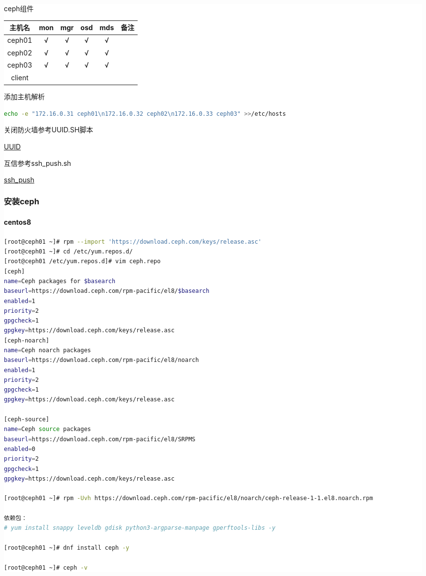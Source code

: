 ceph组件

| 主机名 | mon  | mgr  | osd  | mds  | 备注 |
| :----: | :--: | :--: | :--: | :--: | :--: |
| ceph01 |  √   |  √   |  √   |  √   |      |
| ceph02 |  √   |  √   |  √   |  √   |      |
| ceph03 |  √   |  √   |  √   |  √   |      |
| client |      |      |      |      |      |



添加主机解析

```bash
echo -e "172.16.0.31 ceph01\n172.16.0.32 ceph02\n172.16.0.33 ceph03" >>/etc/hosts
```

关闭防火墙参考UUID.SH脚本

[UUID](#UUID)

互信参考ssh_push.sh

[ssh_push](#ssh_push)

### 安装ceph

#### centos8

```bash
[root@ceph01 ~]# rpm --import 'https://download.ceph.com/keys/release.asc'
[root@ceph01 ~]# cd /etc/yum.repos.d/
[root@ceph01 /etc/yum.repos.d]# vim ceph.repo
[ceph]
name=Ceph packages for $basearch
baseurl=https://download.ceph.com/rpm-pacific/el8/$basearch
enabled=1
priority=2
gpgcheck=1
gpgkey=https://download.ceph.com/keys/release.asc
[ceph-noarch]
name=Ceph noarch packages
baseurl=https://download.ceph.com/rpm-pacific/el8/noarch
enabled=1
priority=2
gpgcheck=1
gpgkey=https://download.ceph.com/keys/release.asc

[ceph-source]
name=Ceph source packages
baseurl=https://download.ceph.com/rpm-pacific/el8/SRPMS
enabled=0
priority=2
gpgcheck=1
gpgkey=https://download.ceph.com/keys/release.asc

[root@ceph01 ~]# rpm -Uvh https://download.ceph.com/rpm-pacific/el8/noarch/ceph-release-1-1.el8.noarch.rpm

依赖包：
# yum install snappy leveldb gdisk python3-argparse-manpage gperftools-libs -y

[root@ceph01 ~]# dnf install ceph -y

[root@ceph01 ~]# ceph -v
```